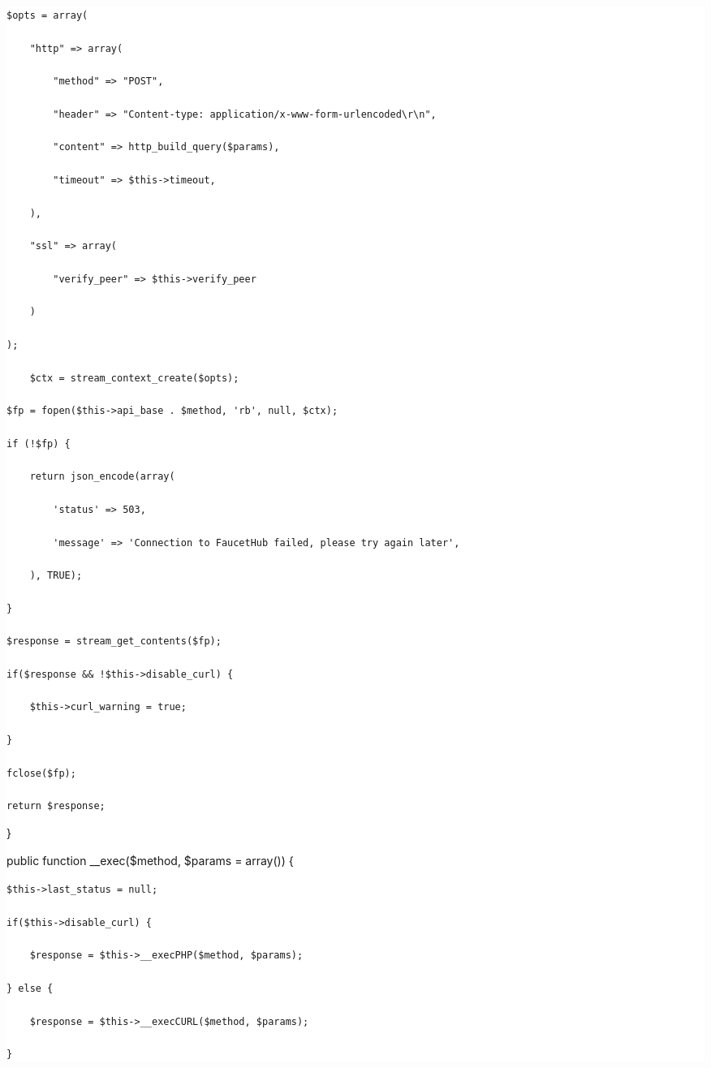 	$opts = array(

		"http" => array(

			"method" => "POST",

			"header" => "Content-type: application/x-www-form-urlencoded\r\n",

			"content" => http_build_query($params),

			"timeout" => $this->timeout,

		),

		"ssl" => array(

			"verify_peer" => $this->verify_peer

		)

	);

		$ctx = stream_context_create($opts);

	$fp = fopen($this->api_base . $method, 'rb', null, $ctx);        

	if (!$fp) {

		return json_encode(array(

			'status' => 503,

			'message' => 'Connection to FaucetHub failed, please try again later',

		), TRUE);

	}

	$response = stream_get_contents($fp);

	if($response && !$this->disable_curl) {

		$this->curl_warning = true;

	}

	fclose($fp);

	return $response;

}

public function __exec($method, $params = array()) {

	$this->last_status = null;

	if($this->disable_curl) {

		$response = $this->__execPHP($method, $params);

	} else {

		$response = $this->__execCURL($method, $params);

	}
